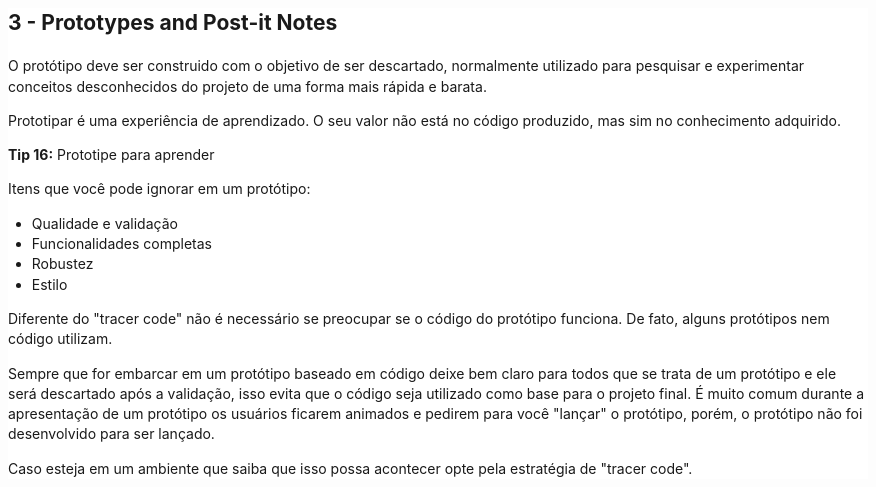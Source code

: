 ## 3 - Prototypes and Post-it Notes
O protótipo deve ser construido com o objetivo de ser descartado, normalmente utilizado para pesquisar e experimentar conceitos desconhecidos do projeto de uma forma mais rápida e barata.

Prototipar é uma experiência de aprendizado. O seu valor não está no código produzido, mas sim no conhecimento adquirido.

**Tip 16:** Prototipe para aprender

Itens que você pode ignorar em um protótipo:
- Qualidade e validação
- Funcionalidades completas
- Robustez
- Estilo

Diferente do "tracer code" não é necessário se preocupar se o código do protótipo funciona. De fato, alguns protótipos nem código utilizam.

Sempre que for embarcar em um protótipo baseado em código deixe bem claro para todos que se trata de um protótipo e ele será descartado após a validação, isso evita que o código seja utilizado como base para o projeto final. É muito comum durante a apresentação de um protótipo os usuários ficarem animados e pedirem para você "lançar" o protótipo, porém, o protótipo não foi desenvolvido para ser lançado.

Caso esteja em um ambiente que saiba que isso possa acontecer opte pela estratégia de "tracer code".